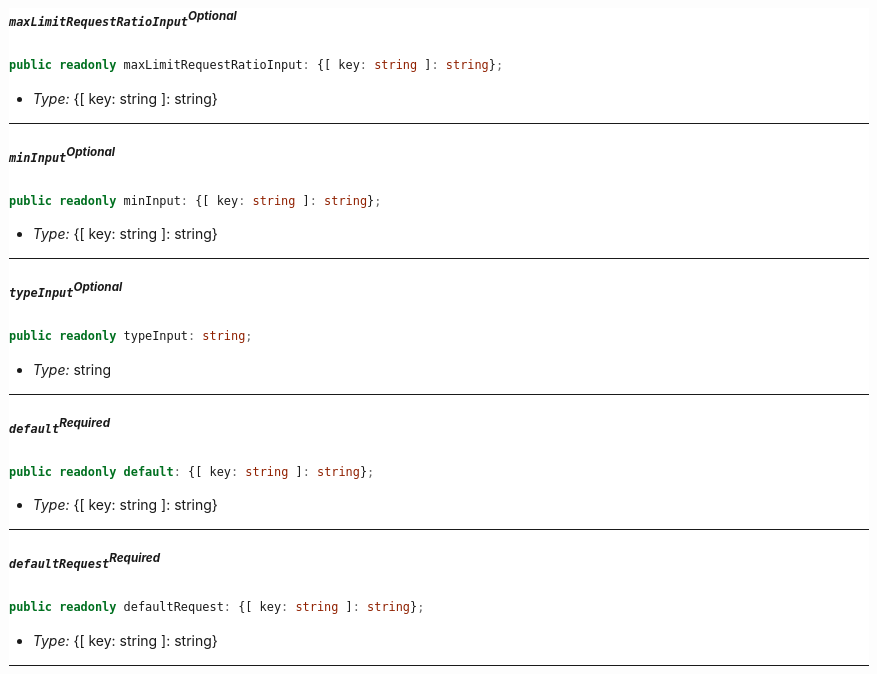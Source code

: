 ##### `maxLimitRequestRatioInput`<sup>Optional</sup> <a name="maxLimitRequestRatioInput" id="@cdktf/provider-kubernetes.limitRange.LimitRangeSpecLimitOutputReference.property.maxLimitRequestRatioInput"></a>

```typescript
public readonly maxLimitRequestRatioInput: {[ key: string ]: string};
```

- *Type:* {[ key: string ]: string}

---

##### `minInput`<sup>Optional</sup> <a name="minInput" id="@cdktf/provider-kubernetes.limitRange.LimitRangeSpecLimitOutputReference.property.minInput"></a>

```typescript
public readonly minInput: {[ key: string ]: string};
```

- *Type:* {[ key: string ]: string}

---

##### `typeInput`<sup>Optional</sup> <a name="typeInput" id="@cdktf/provider-kubernetes.limitRange.LimitRangeSpecLimitOutputReference.property.typeInput"></a>

```typescript
public readonly typeInput: string;
```

- *Type:* string

---

##### `default`<sup>Required</sup> <a name="default" id="@cdktf/provider-kubernetes.limitRange.LimitRangeSpecLimitOutputReference.property.default"></a>

```typescript
public readonly default: {[ key: string ]: string};
```

- *Type:* {[ key: string ]: string}

---

##### `defaultRequest`<sup>Required</sup> <a name="defaultRequest" id="@cdktf/provider-kubernetes.limitRange.LimitRangeSpecLimitOutputReference.property.defaultRequest"></a>

```typescript
public readonly defaultRequest: {[ key: string ]: string};
```

- *Type:* {[ key: string ]: string}

---